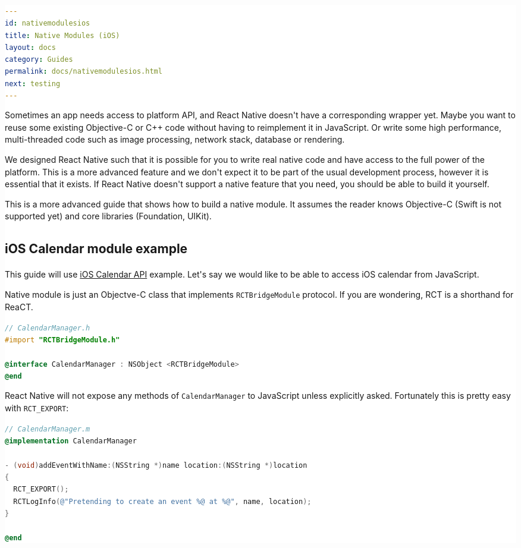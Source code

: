 ```yaml
---
id: nativemodulesios
title: Native Modules (iOS)
layout: docs
category: Guides
permalink: docs/nativemodulesios.html
next: testing
---
```


Sometimes an app needs access to platform API, and React Native doesn't have a corresponding wrapper yet. Maybe you want to reuse some existing Objective-C or C++ code without having to reimplement it in JavaScript. Or write some high performance, multi-threaded code such as image processing, network stack, database or rendering.

We designed React Native such that it is possible for you to write real native code and have access to the full power of the platform. This is a more advanced feature and we don't expect it to be part of the usual development process, however it is essential that it exists. If React Native doesn't support a native feature that you need, you should be able to build it yourself.

This is a more advanced guide that shows how to build a native module. It assumes the reader knows Objective-C (Swift is not supported yet) and core libraries (Foundation, UIKit).

## iOS Calendar module example

This guide will use [iOS Calendar API](https://developer.apple.com/library/mac/documentation/DataManagement/Conceptual/EventKitProgGuide/Introduction/Introduction.html) example. Let's say we would like to be able to access iOS calendar from JavaScript.

Native module is just an Objectve-C class that implements `RCTBridgeModule` protocol. If you are wondering, RCT is a shorthand for ReaCT.

```objective-c
// CalendarManager.h
#import "RCTBridgeModule.h"

@interface CalendarManager : NSObject <RCTBridgeModule>
@end
```

React Native will not expose any methods of `CalendarManager` to JavaScript unless explicitly asked. Fortunately this is pretty easy with `RCT_EXPORT`:

```objective-c
// CalendarManager.m
@implementation CalendarManager

- (void)addEventWithName:(NSString *)name location:(NSString *)location
{
  RCT_EXPORT();
  RCTLogInfo(@"Pretending to create an event %@ at %@", name, location);
}

@end
```
